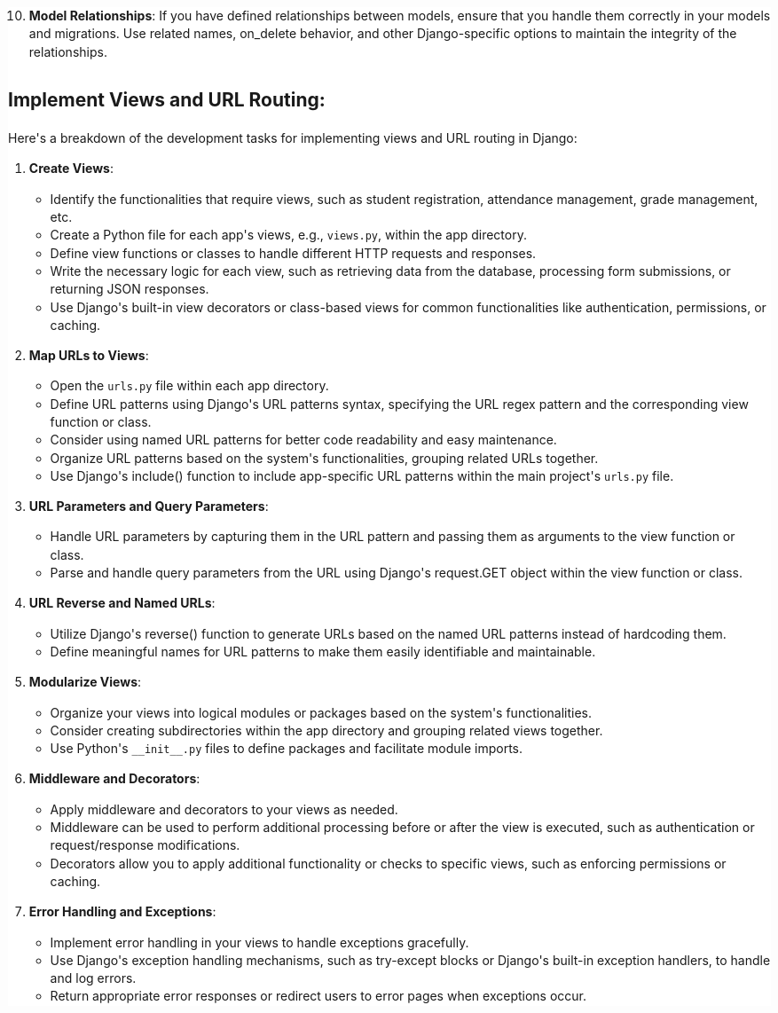 10. **Model Relationships**: If you have defined relationships between models, ensure that you handle them correctly in your models and migrations. Use related names, on_delete behavior, and other Django-specific options to maintain the integrity of the relationships.

## Implement Views and URL Routing:
Here's a breakdown of the development tasks for implementing views and URL routing in Django:

1. **Create Views**:
   - Identify the functionalities that require views, such as student registration, attendance management, grade management, etc.
   - Create a Python file for each app's views, e.g., `views.py`, within the app directory.
   - Define view functions or classes to handle different HTTP requests and responses.
   - Write the necessary logic for each view, such as retrieving data from the database, processing form submissions, or returning JSON responses.
   - Use Django's built-in view decorators or class-based views for common functionalities like authentication, permissions, or caching.

2. **Map URLs to Views**:
   - Open the `urls.py` file within each app directory.
   - Define URL patterns using Django's URL patterns syntax, specifying the URL regex pattern and the corresponding view function or class.
   - Consider using named URL patterns for better code readability and easy maintenance.
   - Organize URL patterns based on the system's functionalities, grouping related URLs together.
   - Use Django's include() function to include app-specific URL patterns within the main project's `urls.py` file.

3. **URL Parameters and Query Parameters**:
   - Handle URL parameters by capturing them in the URL pattern and passing them as arguments to the view function or class.
   - Parse and handle query parameters from the URL using Django's request.GET object within the view function or class.

4. **URL Reverse and Named URLs**:
   - Utilize Django's reverse() function to generate URLs based on the named URL patterns instead of hardcoding them.
   - Define meaningful names for URL patterns to make them easily identifiable and maintainable.

5. **Modularize Views**:
   - Organize your views into logical modules or packages based on the system's functionalities.
   - Consider creating subdirectories within the app directory and grouping related views together.
   - Use Python's `__init__.py` files to define packages and facilitate module imports.

6. **Middleware and Decorators**:
   - Apply middleware and decorators to your views as needed.
   - Middleware can be used to perform additional processing before or after the view is executed, such as authentication or request/response modifications.
   - Decorators allow you to apply additional functionality or checks to specific views, such as enforcing permissions or caching.

7. **Error Handling and Exceptions**:
   - Implement error handling in your views to handle exceptions gracefully.
   - Use Django's exception handling mechanisms, such as try-except blocks or Django's built-in exception handlers, to handle and log errors.
   - Return appropriate error responses or redirect users to error pages when exceptions occur.
